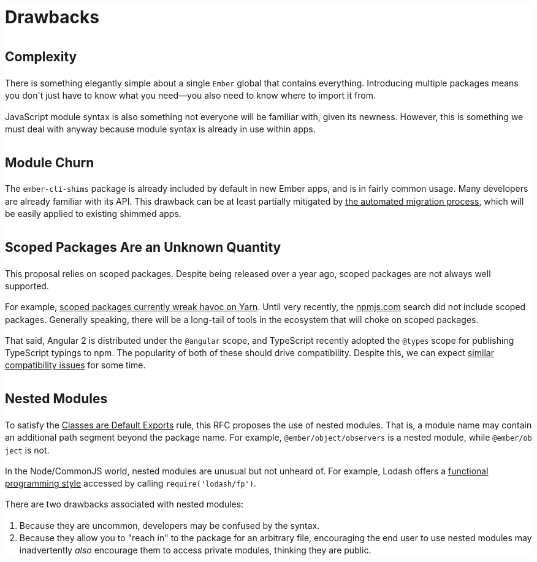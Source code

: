 # Drawbacks

## Complexity

There is something elegantly simple about a single `Ember` global that contains
everything. Introducing multiple packages means you don't just have to know what
you need—you also need to know where to import it from.

JavaScript module syntax is also something not everyone will be familiar with,
given its newness. However, this is something we must deal with anyway because
module syntax is already in use within apps.

## Module Churn

The `ember-cli-shims` package is already included by default in new Ember apps,
and is in fairly common usage. Many developers are already familiar with its
API. This drawback can be at least partially mitigated by [the automated
migration process](#migration), which will be easily applied to existing shimmed
apps.

## Scoped Packages Are an Unknown Quantity

This proposal relies on scoped packages. Despite being released over a year ago,
scoped packages are not always well supported.

For example, [scoped packages currently wreak havoc on Yarn][yarn]. Until very
recently, the [npmjs.com](https://npmjs.com) search did not include scoped
packages. Generally speaking, there will be a long-tail of tools in the
ecosystem that will choke on scoped packages.

That said, Angular 2 is distributed under the `@angular` scope, and TypeScript
recently adopted the `@types` scope for publishing TypeScript typings to npm.
The popularity of both of these should drive compatibility. Despite this, we can
expect [similar compatibility issues][scoped-proxy-issue] for some time.

[yarn]: https://github.com/yarnpkg/yarn/issues?utf8=✓&q=is%3Aissue%20is%3Aopen%20scoped%20packages
[scoped-proxy-issue]: https://github.com/angular/angular/issues/8422

## Nested Modules

To satisfy the [Classes are Default Exports](#classes-are-default-exports) rule,
this RFC proposes the use of nested modules. That is, a module name may contain
an additional path segment beyond the package name. For example,
`@ember/object/observers` is a nested module, while `@ember/object` is not.

In the Node/CommonJS world, nested modules are unusual but not unheard of. For
example, Lodash offers a [functional programming
style](https://github.com/lodash/lodash/wiki/FP-Guide) accessed by calling
`require('lodash/fp')`.

There are two drawbacks associated with nested modules:

1. Because they are uncommon, developers may be confused by the syntax.
2. Because they allow you to "reach in" to the package for an
   arbitrary file, encouraging the end user to use nested modules may
   inadvertently _also_ encourage them to access private modules, thinking they are
   public.


[shims]: https://github.com/ember-cli/ember-cli-shims
[scoped-packages]: http://blog.npmjs.org/post/116936804365/solving-npms-hard-problem-naming-packages
[component]: https://www.npmjs.com/package/component
[chunking]: https://en.wikipedia.org/wiki/Chunking_(psychology)
[decorators]: http://tc39.github.io/proposal-decorators/
[shims]: https://github.com/ember-cli/ember-cli-shims
[ember-modules-codemod]: https://github.com/tomdale/ember-modules-codemod
[decorators]: https://medium.com/google-developers/exploring-es7-decorators-76ecb65fb841#.y9umddvsl
[ember-computed-decorators]: https://github.com/rwjblue/ember-computed-decorators
[codemod]: https://github.com/tomdale/ember-modules-codemod